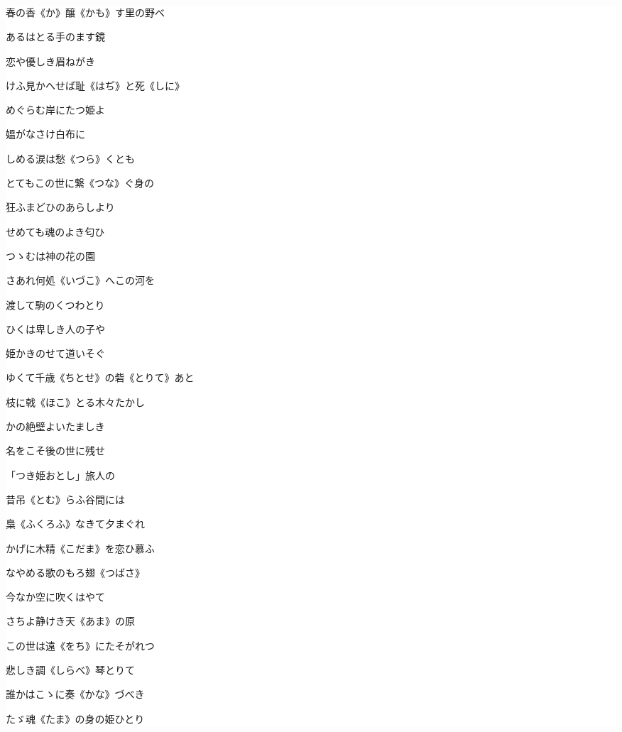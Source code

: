 春の香《か》醸《かも》す里の野べ

あるはとる手のます鏡

恋や優しき眉ねがき

けふ見かへせば耻《はぢ》と死《しに》

めぐらむ岸にたつ姫よ



媼がなさけ白布に

しめる涙は愁《つら》くとも

とてもこの世に繋《つな》ぐ身の

狂ふまどひのあらしより

せめても魂のよき匂ひ

つゝむは神の花の園



さあれ何処《いづこ》へこの河を

渡して駒のくつわとり

ひくは卑しき人の子や

姫かきのせて道いそぐ

ゆくて千歳《ちとせ》の砦《とりて》あと

枝に戟《ほこ》とる木々たかし



かの絶壁よいたましき

名をこそ後の世に残せ

「つき姫おとし」旅人の

昔吊《とむ》らふ谷間には

梟《ふくろふ》なきて夕まぐれ

かげに木精《こだま》を恋ひ慕ふ



なやめる歌のもろ翅《つばさ》

今なか空に吹くはやて

さちよ静けき天《あま》の原

この世は遠《をち》にたそがれつ

悲しき調《しらべ》琴とりて

誰かはこゝに奏《かな》づべき



たゞ魂《たま》の身の姫ひとり
